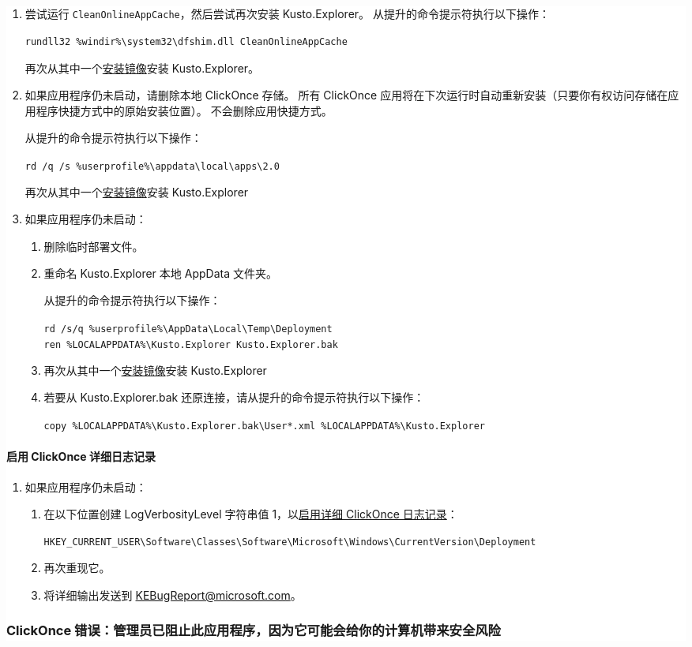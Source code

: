 1. 尝试运行 `CleanOnlineAppCache`，然后尝试再次安装 Kusto.Explorer。 
    从提升的命令提示符执行以下操作： 
    
    ```kusto
    rundll32 %windir%\system32\dfshim.dll CleanOnlineAppCache
    ```

    再次从其中一个[安装镜像](kusto-explorer.md#installing-kustoexplorer)安装 Kusto.Explorer。

1. 如果应用程序仍未启动，请删除本地 ClickOnce 存储。 所有 ClickOnce 应用将在下次运行时自动重新安装（只要你有权访问存储在应用程序快捷方式中的原始安装位置）。 不会删除应用快捷方式。

    从提升的命令提示符执行以下操作：

    ```kusto
    rd /q /s %userprofile%\appdata\local\apps\2.0
    ```

    再次从其中一个[安装镜像](kusto-explorer.md#installing-kustoexplorer)安装 Kusto.Explorer

1. 如果应用程序仍未启动：
    1. 删除临时部署文件。
    1. 重命名 Kusto.Explorer 本地 AppData 文件夹。

        从提升的命令提示符执行以下操作：

        ```kusto
        rd /s/q %userprofile%\AppData\Local\Temp\Deployment
        ren %LOCALAPPDATA%\Kusto.Explorer Kusto.Explorer.bak
        ```

    1. 再次从其中一个[安装镜像](kusto-explorer.md#installing-kustoexplorer)安装 Kusto.Explorer

    1. 若要从 Kusto.Explorer.bak 还原连接，请从提升的命令提示符执行以下操作：

        ```kusto
        copy %LOCALAPPDATA%\Kusto.Explorer.bak\User*.xml %LOCALAPPDATA%\Kusto.Explorer
        ```

#### <a name="enabling-clickonce-verbose-logging"></a>启用 ClickOnce 详细日志记录

1. 如果应用程序仍未启动：
    1. 在以下位置创建 LogVerbosityLevel 字符串值 1，以[启用详细 ClickOnce 日志记录](https://docs.microsoft.com/visualstudio/deployment/how-to-specify-verbose-log-files-for-clickonce-deployments)：

        ```kusto
        HKEY_CURRENT_USER\Software\Classes\Software\Microsoft\Windows\CurrentVersion\Deployment
        ```
    
    1. 再次重现它。
    1. 将详细输出发送到 KEBugReport@microsoft.com。 

### <a name="clickonce-error-your-administrator-has-blocked-this-application-because-it-potentially-poses-a-security-risk-to-your-computer"></a>ClickOnce 错误：管理员已阻止此应用程序，因为它可能会给你的计算机带来安全风险

